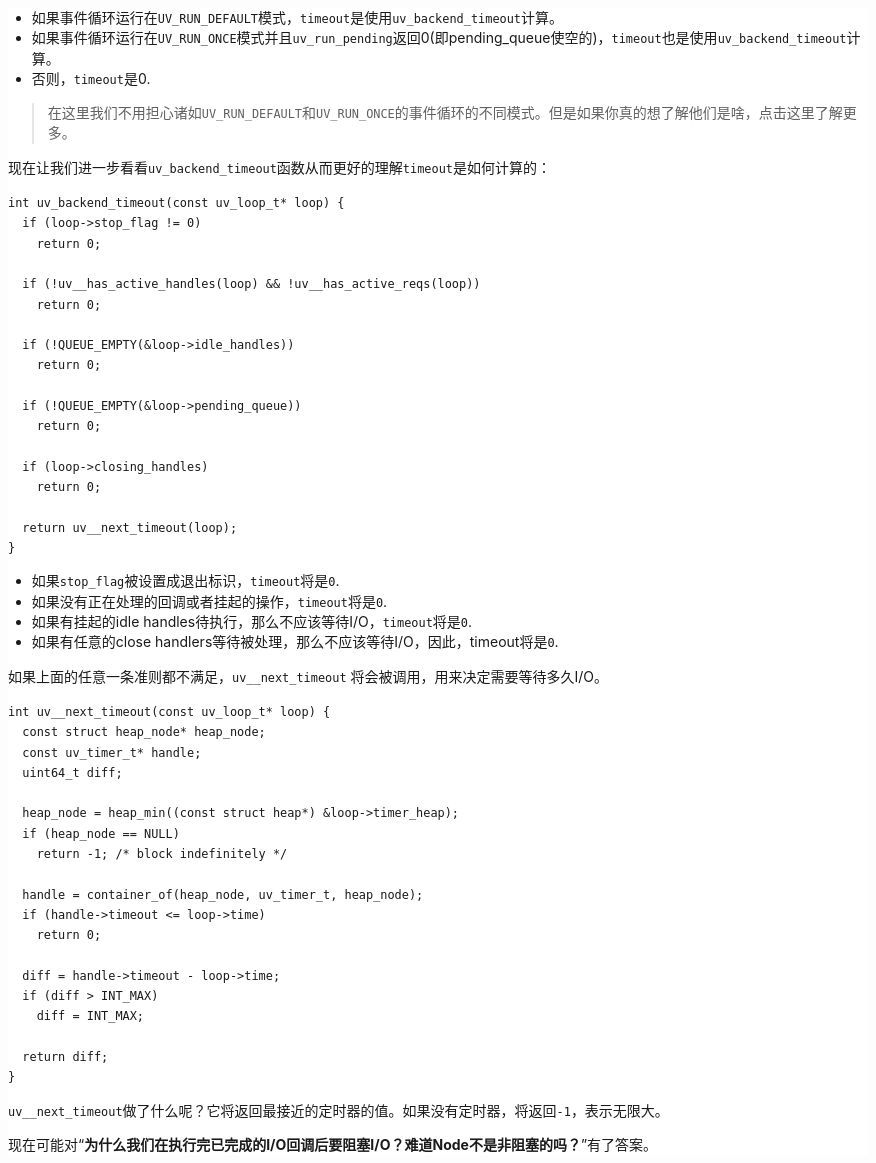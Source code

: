 - 如果事件循环运行在`UV_RUN_DEFAULT`模式，`timeout`是使用`uv_backend_timeout`计算。
- 如果事件循环运行在`UV_RUN_ONCE`模式并且`uv_run_pending`返回0(即pending_queue使空的)，`timeout`也是使用`uv_backend_timeout`计算。
- 否则，`timeout`是0.

> 在这里我们不用担心诸如`UV_RUN_DEFAULT`和`UV_RUN_ONCE`的事件循环的不同模式。但是如果你真的想了解他们是啥，点击这里了解更多。
> 

现在让我们进一步看看`uv_backend_timeout`函数从而更好的理解`timeout`是如何计算的：

	int uv_backend_timeout(const uv_loop_t* loop) {
	  if (loop->stop_flag != 0)
	    return 0;
	
	  if (!uv__has_active_handles(loop) && !uv__has_active_reqs(loop))
	    return 0;
	
	  if (!QUEUE_EMPTY(&loop->idle_handles))
	    return 0;
	
	  if (!QUEUE_EMPTY(&loop->pending_queue))
	    return 0;
	
	  if (loop->closing_handles)
	    return 0;
	
	  return uv__next_timeout(loop);
	}
	
- 如果`stop_flag`被设置成退出标识，`timeout`将是`0`.
- 如果没有正在处理的回调或者挂起的操作，`timeout`将是`0`.
- 如果有挂起的idle handles待执行，那么不应该等待I/O，`timeout`将是`0`.
- 如果有任意的close handlers等待被处理，那么不应该等待I/O，因此，timeout将是`0`.

如果上面的任意一条准则都不满足，`uv__next_timeout` 将会被调用，用来决定需要等待多久I/O。

	int uv__next_timeout(const uv_loop_t* loop) {
	  const struct heap_node* heap_node;
	  const uv_timer_t* handle;
	  uint64_t diff;
	
	  heap_node = heap_min((const struct heap*) &loop->timer_heap);
	  if (heap_node == NULL)
	    return -1; /* block indefinitely */
	
	  handle = container_of(heap_node, uv_timer_t, heap_node);
	  if (handle->timeout <= loop->time)
	    return 0;
	
	  diff = handle->timeout - loop->time;
	  if (diff > INT_MAX)
	    diff = INT_MAX;
	
	  return diff;
	}

`uv__next_timeout`做了什么呢？它将返回最接近的定时器的值。如果没有定时器，将返回`-1`，表示无限大。

现在可能对“**为什么我们在执行完已完成的I/O回调后要阻塞I/O？难道Node不是非阻塞的吗？**”有了答案。
